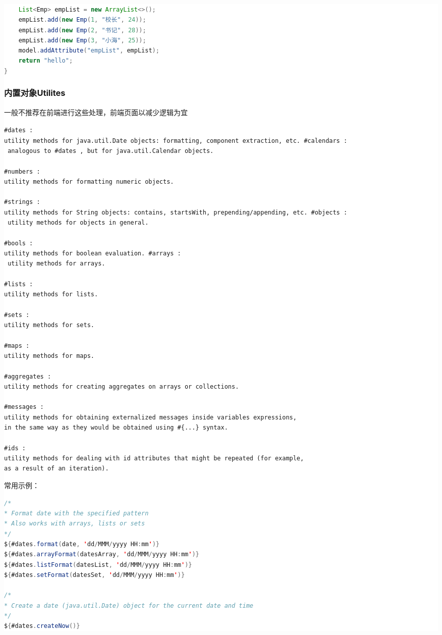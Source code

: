 ```java
    List<Emp> empList = new ArrayList<>();
    empList.add(new Emp(1, "校长", 24));
    empList.add(new Emp(2, "书记", 28));
    empList.add(new Emp(3, "小海", 25));
    model.addAttribute("empList", empList);
    return "hello";
}

```
### 内置对象Utilites

一般不推荐在前端进行这些处理，前端页面以减少逻辑为宜
```html
#dates :
utility methods for java.util.Date objects: formatting, component extraction, etc. #calendars :
 analogous to #dates , but for java.util.Calendar objects.

#numbers :
utility methods for formatting numeric objects.

#strings :
utility methods for String objects: contains, startsWith, prepending/appending, etc. #objects :
 utility methods for objects in general.

#bools :
utility methods for boolean evaluation. #arrays :
 utility methods for arrays.

#lists :
utility methods for lists.

#sets :
utility methods for sets.

#maps :
utility methods for maps.

#aggregates :
utility methods for creating aggregates on arrays or collections.

#messages :
utility methods for obtaining externalized messages inside variables expressions, 
in the same way as they would be obtained using #{...} syntax.

#ids :
utility methods for dealing with id attributes that might be repeated (for example, 
as a result of an iteration).
```
常用示例：
```java
/*
* Format date with the specified pattern
* Also works with arrays, lists or sets
*/
${#dates.format(date, 'dd/MMM/yyyy HH:mm')}
${#dates.arrayFormat(datesArray, 'dd/MMM/yyyy HH:mm')}
${#dates.listFormat(datesList, 'dd/MMM/yyyy HH:mm')}
${#dates.setFormat(datesSet, 'dd/MMM/yyyy HH:mm')}

/*
* Create a date (java.util.Date) object for the current date and time
*/
${#dates.createNow()}
```